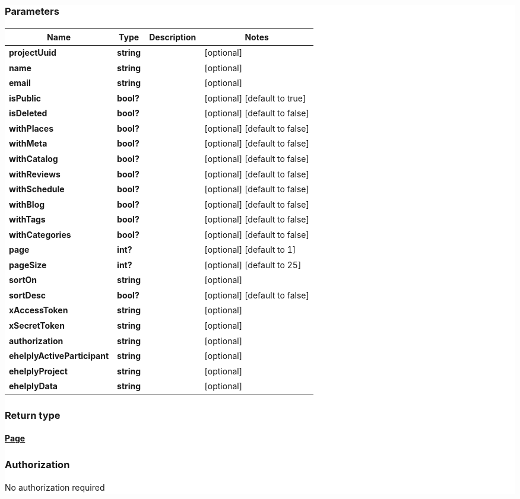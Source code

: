 ### Parameters

| Name | Type | Description | Notes |
|------|------|-------------|-------|
| **projectUuid** | **string** |  | [optional]  |
| **name** | **string** |  | [optional]  |
| **email** | **string** |  | [optional]  |
| **isPublic** | **bool?** |  | [optional] [default to true] |
| **isDeleted** | **bool?** |  | [optional] [default to false] |
| **withPlaces** | **bool?** |  | [optional] [default to false] |
| **withMeta** | **bool?** |  | [optional] [default to false] |
| **withCatalog** | **bool?** |  | [optional] [default to false] |
| **withReviews** | **bool?** |  | [optional] [default to false] |
| **withSchedule** | **bool?** |  | [optional] [default to false] |
| **withBlog** | **bool?** |  | [optional] [default to false] |
| **withTags** | **bool?** |  | [optional] [default to false] |
| **withCategories** | **bool?** |  | [optional] [default to false] |
| **page** | **int?** |  | [optional] [default to 1] |
| **pageSize** | **int?** |  | [optional] [default to 25] |
| **sortOn** | **string** |  | [optional]  |
| **sortDesc** | **bool?** |  | [optional] [default to false] |
| **xAccessToken** | **string** |  | [optional]  |
| **xSecretToken** | **string** |  | [optional]  |
| **authorization** | **string** |  | [optional]  |
| **ehelplyActiveParticipant** | **string** |  | [optional]  |
| **ehelplyProject** | **string** |  | [optional]  |
| **ehelplyData** | **string** |  | [optional]  |

### Return type

[**Page**](Page.md)

### Authorization

No authorization required
